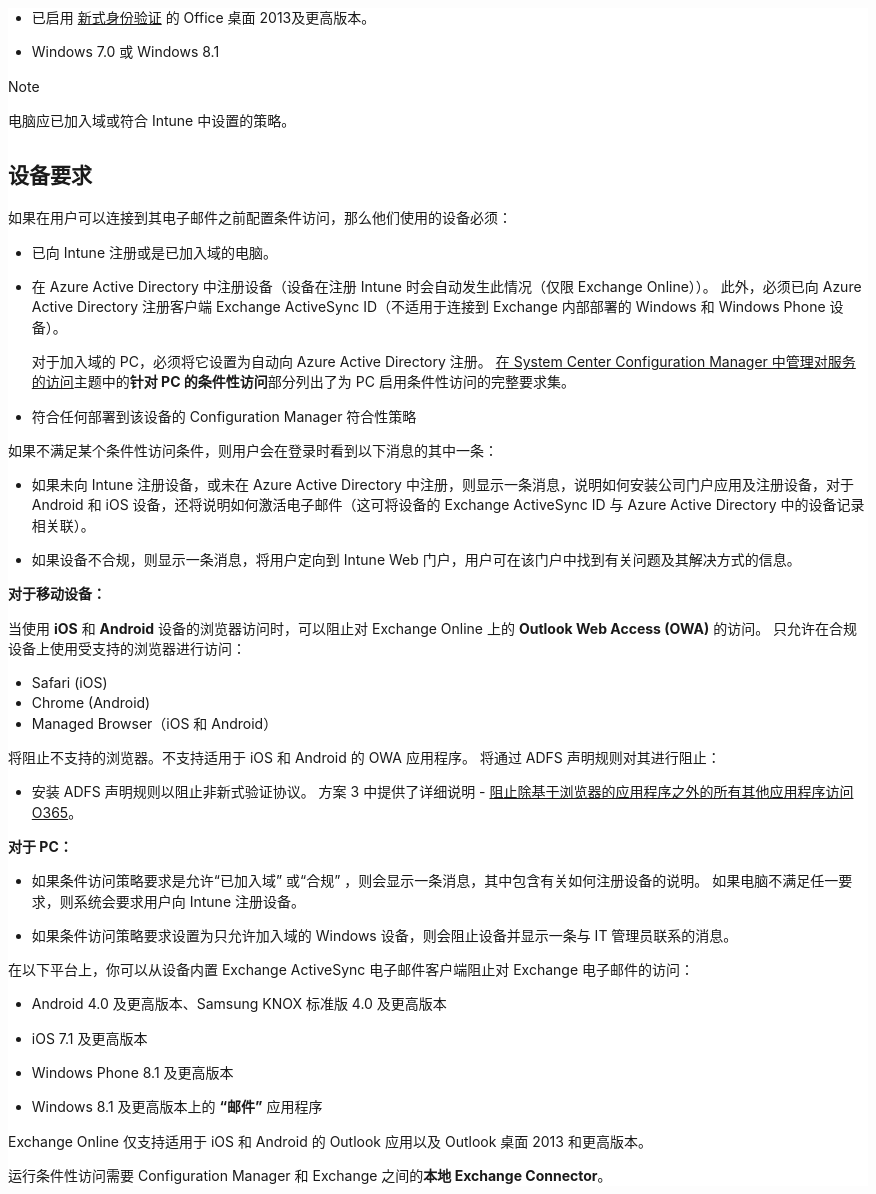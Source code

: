 -   已启用 [新式身份验证](https://support.office.com/en-US/article/Using-Office-365-modern-authentication-with-Office-clients-776c0036-66fd-41cb-8928-5495c0f9168a) 的 Office 桌面 2013及更高版本。  

-   Windows 7.0 或 Windows 8.1  

> [!NOTE]  
>  电脑应已加入域或符合 Intune 中设置的策略。  


## <a name="device-requirements"></a>设备要求
 如果在用户可以连接到其电子邮件之前配置条件访问，那么他们使用的设备必须：  

-   已向 Intune 注册或是已加入域的电脑。  

-   在 Azure Active Directory 中注册设备（设备在注册 Intune 时会自动发生此情况（仅限 Exchange Online））。 此外，必须已向 Azure Active Directory 注册客户端 Exchange ActiveSync ID（不适用于连接到 Exchange 内部部署的 Windows 和 Windows Phone 设备）。  

     对于加入域的 PC，必须将它设置为自动向 Azure Active Directory 注册。  [在 System Center Configuration Manager 中管理对服务的访问](../../protect/deploy-use/manage-access-to-services.md)主题中的**针对 PC 的条件性访问**部分列出了为 PC 启用条件性访问的完整要求集。  

-   符合任何部署到该设备的 Configuration Manager 符合性策略  

 如果不满足某个条件性访问条件，则用户会在登录时看到以下消息的其中一条：  

-   如果未向 Intune 注册设备，或未在 Azure Active Directory 中注册，则显示一条消息，说明如何安装公司门户应用及注册设备，对于 Android 和 iOS 设备，还将说明如何激活电子邮件（这可将设备的 Exchange ActiveSync ID 与 Azure Active Directory 中的设备记录相关联）。  

-   如果设备不合规，则显示一条消息，将用户定向到 Intune Web 门户，用户可在该门户中找到有关问题及其解决方式的信息。  

**对于移动设备：**

当使用 **iOS** 和 **Android** 设备的浏览器访问时，可以阻止对 Exchange Online 上的 **Outlook Web Access (OWA)** 的访问。  只允许在合规设备上使用受支持的浏览器进行访问：

* Safari (iOS)
* Chrome (Android)
* Managed Browser（iOS 和 Android）

将阻止不支持的浏览器。不支持适用于 iOS 和 Android 的 OWA 应用程序。  将通过 ADFS 声明规则对其进行阻止：
* 安装 ADFS 声明规则以阻止非新式验证协议。 方案 3 中提供了详细说明 - [阻止除基于浏览器的应用程序之外的所有其他应用程序访问 O365](https://technet.microsoft.com/library/dn592182.aspx)。

 **对于 PC：**  

-   如果条件访问策略要求是允许“已加入域”  或“合规” ，则会显示一条消息，其中包含有关如何注册设备的说明。 如果电脑不满足任一要求，则系统会要求用户向 Intune 注册设备。  

-   如果条件访问策略要求设置为只允许加入域的 Windows 设备，则会阻止设备并显示一条与 IT 管理员联系的消息。  

 在以下平台上，你可以从设备内置 Exchange ActiveSync 电子邮件客户端阻止对 Exchange 电子邮件的访问：  

-   Android 4.0 及更高版本、Samsung KNOX 标准版 4.0 及更高版本  

-   iOS 7.1 及更高版本  

-   Windows Phone 8.1 及更高版本  

-   Windows 8.1 及更高版本上的 **“邮件”** 应用程序  

 Exchange Online 仅支持适用于 iOS 和 Android 的 Outlook 应用以及 Outlook 桌面 2013 和更高版本。  

 运行条件性访问需要 Configuration Manager 和 Exchange 之间的**本地 Exchange Connector**。  
